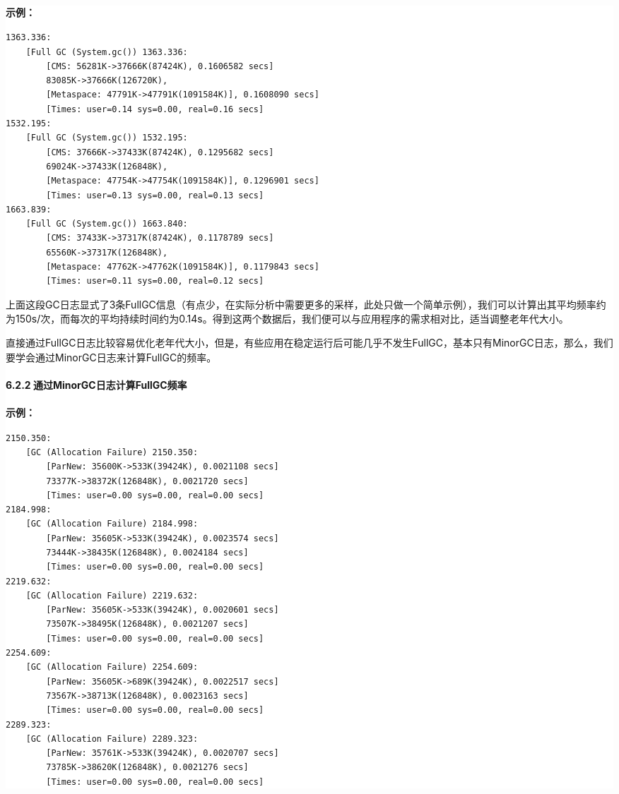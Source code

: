 **示例：**

```
1363.336: 
    [Full GC (System.gc()) 1363.336: 
        [CMS: 56281K->37666K(87424K), 0.1606582 secs] 
        83085K->37666K(126720K), 
        [Metaspace: 47791K->47791K(1091584K)], 0.1608090 secs] 
        [Times: user=0.14 sys=0.00, real=0.16 secs] 
1532.195: 
    [Full GC (System.gc()) 1532.195: 
        [CMS: 37666K->37433K(87424K), 0.1295682 secs] 
        69024K->37433K(126848K), 
        [Metaspace: 47754K->47754K(1091584K)], 0.1296901 secs] 
        [Times: user=0.13 sys=0.00, real=0.13 secs] 
1663.839: 
    [Full GC (System.gc()) 1663.840: 
        [CMS: 37433K->37317K(87424K), 0.1178789 secs] 
        65560K->37317K(126848K), 
        [Metaspace: 47762K->47762K(1091584K)], 0.1179843 secs] 
        [Times: user=0.11 sys=0.00, real=0.12 secs]
```

上面这段GC日志显式了3条FullGC信息（有点少，在实际分析中需要更多的采样，此处只做一个简单示例），我们可以计算出其平均频率约为150s/次，而每次的平均持续时间约为0.14s。得到这两个数据后，我们便可以与应用程序的需求相对比，适当调整老年代大小。

直接通过FullGC日志比较容易优化老年代大小，但是，有些应用在稳定运行后可能几乎不发生FullGC，基本只有MinorGC日志，那么，我们要学会通过MinorGC日志来计算FullGC的频率。



#### 6.2.2 通过MinorGC日志计算FullGC频率

**示例：**

```
2150.350: 
    [GC (Allocation Failure) 2150.350: 
        [ParNew: 35600K->533K(39424K), 0.0021108 secs] 
        73377K->38372K(126848K), 0.0021720 secs] 
        [Times: user=0.00 sys=0.00, real=0.00 secs] 
2184.998: 
    [GC (Allocation Failure) 2184.998: 
        [ParNew: 35605K->533K(39424K), 0.0023574 secs] 
        73444K->38435K(126848K), 0.0024184 secs] 
        [Times: user=0.00 sys=0.00, real=0.00 secs] 
2219.632: 
    [GC (Allocation Failure) 2219.632: 
        [ParNew: 35605K->533K(39424K), 0.0020601 secs] 
        73507K->38495K(126848K), 0.0021207 secs] 
        [Times: user=0.00 sys=0.00, real=0.00 secs] 
2254.609: 
    [GC (Allocation Failure) 2254.609: 
        [ParNew: 35605K->689K(39424K), 0.0022517 secs] 
        73567K->38713K(126848K), 0.0023163 secs] 
        [Times: user=0.00 sys=0.00, real=0.00 secs] 
2289.323: 
    [GC (Allocation Failure) 2289.323: 
        [ParNew: 35761K->533K(39424K), 0.0020707 secs] 
        73785K->38620K(126848K), 0.0021276 secs] 
        [Times: user=0.00 sys=0.00, real=0.00 secs]
```

